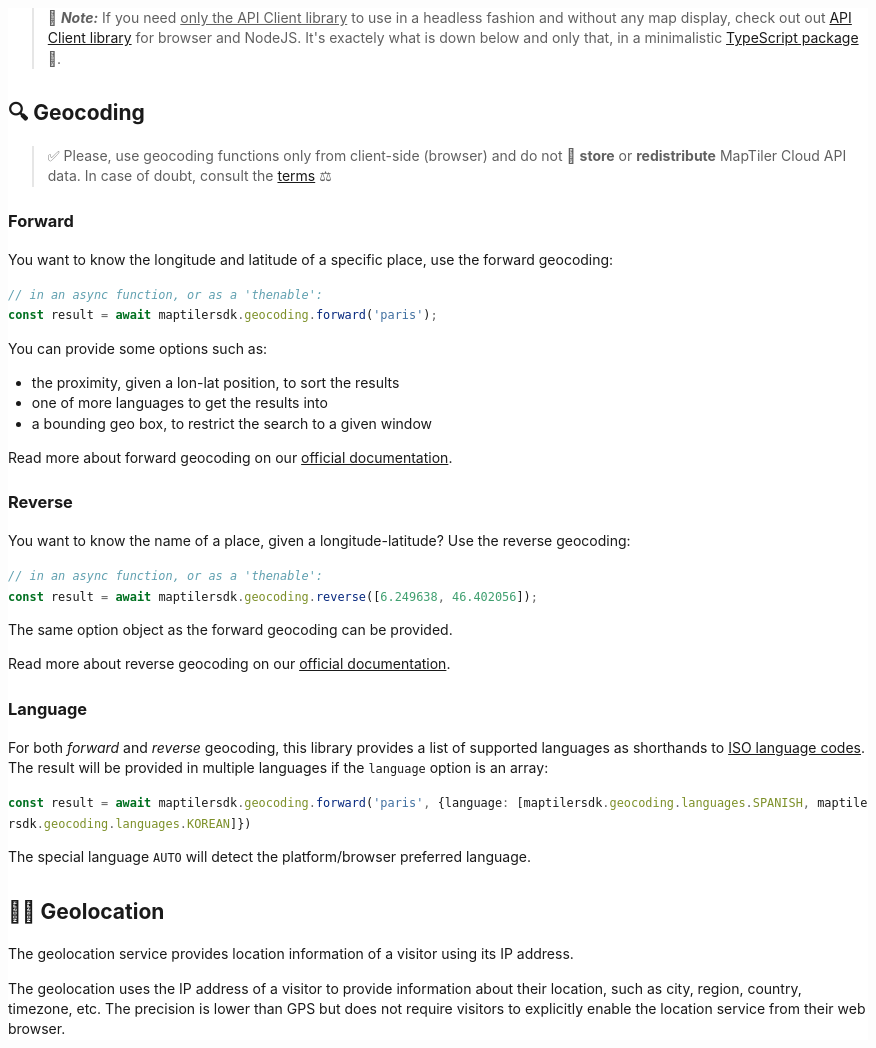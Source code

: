 > 📣 *__Note:__* If you need <ins>only the API Client library</ins> to use in a headless fashion and without any map display, check out out [API Client library](https://docs.maptiler.com/client-js/) for browser and NodeJS. It's exactely what is down below and only that, in a minimalistic [TypeScript package](https://github.com/maptiler/maptiler-client-js) 🐙.


## 🔍 Geocoding
> ✅ Please, use geocoding functions only from client-side (browser) and do not 🚫 **store** or **redistribute** MapTiler Cloud API data. In case of doubt, consult the [terms](https://www.maptiler.com/cloud/terms/#explicitly-prohibited-use) ⚖️

### Forward
You want to know the longitude and latitude of a specific place, use the forward geocoding:
```ts
// in an async function, or as a 'thenable':
const result = await maptilersdk.geocoding.forward('paris');
```
You can provide some options such as:
- the proximity, given a lon-lat position, to sort the results
- one of more languages to get the results into
- a bounding geo box, to restrict the search to a given window

Read more about forward geocoding on our [official documentation](https://docs.maptiler.com/client-js/geocoding/#forward).

### Reverse
You want to know the name of a place, given a longitude-latitude? Use the reverse geocoding:
```ts
// in an async function, or as a 'thenable':
const result = await maptilersdk.geocoding.reverse([6.249638, 46.402056]);
```
The same option object as the forward geocoding can be provided.

Read more about reverse geocoding on our [official documentation](https://docs.maptiler.com/client-js/geocoding/#reverse).

### Language
For both *forward* and *reverse* geocoding, this library provides a list of supported languages as shorthands to [ISO language codes](https://en.wikipedia.org/wiki/ISO_639-1). The result will be provided in multiple languages if the `language` option is an array:

```ts
const result = await maptilersdk.geocoding.forward('paris', {language: [maptilersdk.geocoding.languages.SPANISH, maptilersdk.geocoding.languages.KOREAN]})
```

The special language `AUTO` will detect the platform/browser preferred language.

## 🕵️‍♂️ Geolocation
The geolocation service provides location information of a visitor using its IP address.

The geolocation uses the IP address of a visitor to provide information about their location, such as city, region, country, timezone, etc. The precision is lower than GPS but does not require visitors to explicitly enable the location service from their web browser.
